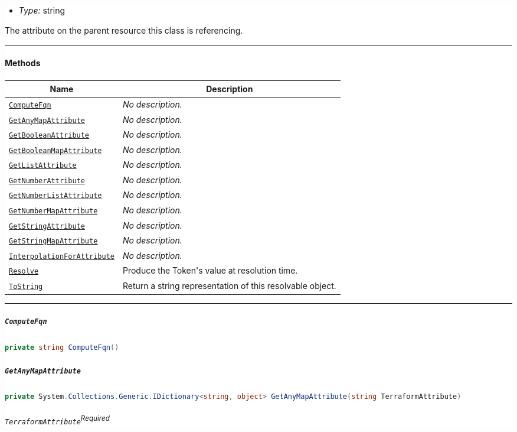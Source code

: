 - *Type:* string

The attribute on the parent resource this class is referencing.

---

#### Methods <a name="Methods" id="Methods"></a>

| **Name** | **Description** |
| --- | --- |
| <code><a href="#@cdktf/provider-azurerm.iothubDeviceUpdateInstance.IothubDeviceUpdateInstanceDiagnosticStorageAccountOutputReference.computeFqn">ComputeFqn</a></code> | *No description.* |
| <code><a href="#@cdktf/provider-azurerm.iothubDeviceUpdateInstance.IothubDeviceUpdateInstanceDiagnosticStorageAccountOutputReference.getAnyMapAttribute">GetAnyMapAttribute</a></code> | *No description.* |
| <code><a href="#@cdktf/provider-azurerm.iothubDeviceUpdateInstance.IothubDeviceUpdateInstanceDiagnosticStorageAccountOutputReference.getBooleanAttribute">GetBooleanAttribute</a></code> | *No description.* |
| <code><a href="#@cdktf/provider-azurerm.iothubDeviceUpdateInstance.IothubDeviceUpdateInstanceDiagnosticStorageAccountOutputReference.getBooleanMapAttribute">GetBooleanMapAttribute</a></code> | *No description.* |
| <code><a href="#@cdktf/provider-azurerm.iothubDeviceUpdateInstance.IothubDeviceUpdateInstanceDiagnosticStorageAccountOutputReference.getListAttribute">GetListAttribute</a></code> | *No description.* |
| <code><a href="#@cdktf/provider-azurerm.iothubDeviceUpdateInstance.IothubDeviceUpdateInstanceDiagnosticStorageAccountOutputReference.getNumberAttribute">GetNumberAttribute</a></code> | *No description.* |
| <code><a href="#@cdktf/provider-azurerm.iothubDeviceUpdateInstance.IothubDeviceUpdateInstanceDiagnosticStorageAccountOutputReference.getNumberListAttribute">GetNumberListAttribute</a></code> | *No description.* |
| <code><a href="#@cdktf/provider-azurerm.iothubDeviceUpdateInstance.IothubDeviceUpdateInstanceDiagnosticStorageAccountOutputReference.getNumberMapAttribute">GetNumberMapAttribute</a></code> | *No description.* |
| <code><a href="#@cdktf/provider-azurerm.iothubDeviceUpdateInstance.IothubDeviceUpdateInstanceDiagnosticStorageAccountOutputReference.getStringAttribute">GetStringAttribute</a></code> | *No description.* |
| <code><a href="#@cdktf/provider-azurerm.iothubDeviceUpdateInstance.IothubDeviceUpdateInstanceDiagnosticStorageAccountOutputReference.getStringMapAttribute">GetStringMapAttribute</a></code> | *No description.* |
| <code><a href="#@cdktf/provider-azurerm.iothubDeviceUpdateInstance.IothubDeviceUpdateInstanceDiagnosticStorageAccountOutputReference.interpolationForAttribute">InterpolationForAttribute</a></code> | *No description.* |
| <code><a href="#@cdktf/provider-azurerm.iothubDeviceUpdateInstance.IothubDeviceUpdateInstanceDiagnosticStorageAccountOutputReference.resolve">Resolve</a></code> | Produce the Token's value at resolution time. |
| <code><a href="#@cdktf/provider-azurerm.iothubDeviceUpdateInstance.IothubDeviceUpdateInstanceDiagnosticStorageAccountOutputReference.toString">ToString</a></code> | Return a string representation of this resolvable object. |

---

##### `ComputeFqn` <a name="ComputeFqn" id="@cdktf/provider-azurerm.iothubDeviceUpdateInstance.IothubDeviceUpdateInstanceDiagnosticStorageAccountOutputReference.computeFqn"></a>

```csharp
private string ComputeFqn()
```

##### `GetAnyMapAttribute` <a name="GetAnyMapAttribute" id="@cdktf/provider-azurerm.iothubDeviceUpdateInstance.IothubDeviceUpdateInstanceDiagnosticStorageAccountOutputReference.getAnyMapAttribute"></a>

```csharp
private System.Collections.Generic.IDictionary<string, object> GetAnyMapAttribute(string TerraformAttribute)
```

###### `TerraformAttribute`<sup>Required</sup> <a name="TerraformAttribute" id="@cdktf/provider-azurerm.iothubDeviceUpdateInstance.IothubDeviceUpdateInstanceDiagnosticStorageAccountOutputReference.getAnyMapAttribute.parameter.terraformAttribute"></a>
